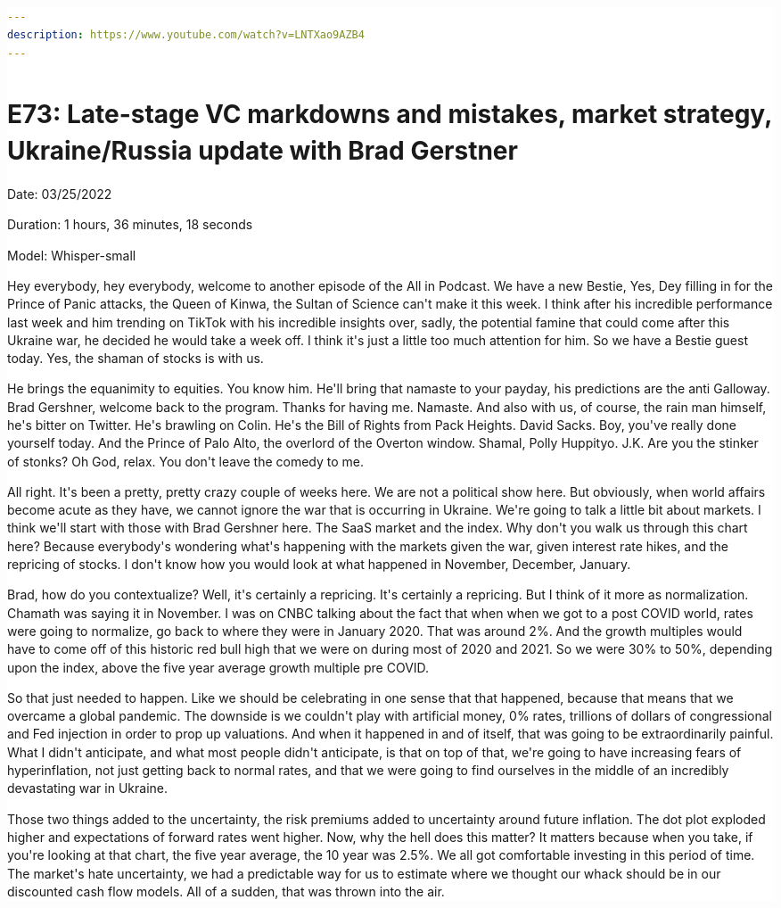 ```yaml
---
description: https://www.youtube.com/watch?v=LNTXao9AZB4
---
```


# E73: Late-stage VC markdowns and mistakes, market strategy, Ukraine/Russia update with Brad Gerstner

Date: 03/25/2022

Duration: 1 hours, 36 minutes, 18 seconds

Model: Whisper-small

Hey everybody, hey everybody, welcome to another episode of the All in Podcast. We have a new Bestie, Yes, Dey filling in for the Prince of Panic attacks, the Queen of Kinwa, the Sultan of Science can't make it this week. I think after his incredible performance last week and him trending on TikTok with his incredible insights over, sadly, the potential famine that could come after this Ukraine war, he decided he would take a week off. I think it's just a little too much attention for him. So we have a Bestie guest today. Yes, the shaman of stocks is with us.

He brings the equanimity to equities. You know him. He'll bring that namaste to your payday, his predictions are the anti Galloway. Brad Gershner, welcome back to the program. Thanks for having me. Namaste. And also with us, of course, the rain man himself, he's bitter on Twitter. He's brawling on Colin. He's the Bill of Rights from Pack Heights. David Sacks. Boy, you've really done yourself today. And the Prince of Palo Alto, the overlord of the Overton window. Shamal, Polly Huppityo. J.K. Are you the stinker of stonks? Oh God, relax. You don't leave the comedy to me.

All right. It's been a pretty, pretty crazy couple of weeks here. We are not a political show here. But obviously, when world affairs become acute as they have, we cannot ignore the war that is occurring in Ukraine. We're going to talk a little bit about markets. I think we'll start with those with Brad Gershner here. The SaaS market and the index. Why don't you walk us through this chart here? Because everybody's wondering what's happening with the markets given the war, given interest rate hikes, and the repricing of stocks. I don't know how you would look at what happened in November, December, January.

Brad, how do you contextualize? Well, it's certainly a repricing. It's certainly a repricing. But I think of it more as normalization. Chamath was saying it in November. I was on CNBC talking about the fact that when when we got to a post COVID world, rates were going to normalize, go back to where they were in January 2020. That was around 2%. And the growth multiples would have to come off of this historic red bull high that we were on during most of 2020 and 2021. So we were 30% to 50%, depending upon the index, above the five year average growth multiple pre COVID.

So that just needed to happen. Like we should be celebrating in one sense that that happened, because that means that we overcame a global pandemic. The downside is we couldn't play with artificial money, 0% rates, trillions of dollars of congressional and Fed injection in order to prop up valuations. And when it happened in and of itself, that was going to be extraordinarily painful. What I didn't anticipate, and what most people didn't anticipate, is that on top of that, we're going to have increasing fears of hyperinflation, not just getting back to normal rates, and that we were going to find ourselves in the middle of an incredibly devastating war in Ukraine.

Those two things added to the uncertainty, the risk premiums added to uncertainty around future inflation. The dot plot exploded higher and expectations of forward rates went higher. Now, why the hell does this matter? It matters because when you take, if you're looking at that chart, the five year average, the 10 year was 2.5%. We all got comfortable investing in this period of time. The market's hate uncertainty, we had a predictable way for us to estimate where we thought our whack should be in our discounted cash flow models. All of a sudden, that was thrown into the air.

